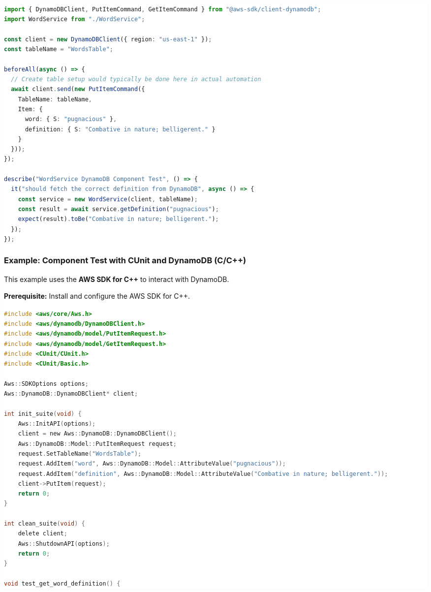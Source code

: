 ```typescript
import { DynamoDBClient, PutItemCommand, GetItemCommand } from "@aws-sdk/client-dynamodb";
import WordService from "./WordService";

const client = new DynamoDBClient({ region: "us-east-1" });
const tableName = "WordsTable";

beforeAll(async () => {
  // Create table setup would typically be done here in actual automation
  await client.send(new PutItemCommand({
    TableName: tableName,
    Item: {
      word: { S: "pugnacious" },
      definition: { S: "Combative in nature; belligerent." }
    }
  }));
});

describe("WordService DynamoDB Component Test", () => {
  it("should fetch the correct definition from DynamoDB", async () => {
    const service = new WordService(client, tableName);
    const result = await service.getDefinition("pugnacious");
    expect(result).toBe("Combative in nature; belligerent.");
  });
});
```



### **Example: Component Test with CUnit and DynamoDB (C/C++)**  

This example uses the **AWS SDK for C++** to interact with DynamoDB.  

**Prerequisite:** Install and configure the AWS SDK for C++.

```c
#include <aws/core/Aws.h>
#include <aws/dynamodb/DynamoDBClient.h>
#include <aws/dynamodb/model/PutItemRequest.h>
#include <aws/dynamodb/model/GetItemRequest.h>
#include <CUnit/CUnit.h>
#include <CUnit/Basic.h>

Aws::SDKOptions options;
Aws::DynamoDB::DynamoDBClient* client;

int init_suite(void) {
    Aws::InitAPI(options);
    client = new Aws::DynamoDB::DynamoDBClient();
    Aws::DynamoDB::Model::PutItemRequest request;
    request.SetTableName("WordsTable");
    request.AddItem("word", Aws::DynamoDB::Model::AttributeValue("pugnacious"));
    request.AddItem("definition", Aws::DynamoDB::Model::AttributeValue("Combative in nature; belligerent."));
    client->PutItem(request);
    return 0;
}

int clean_suite(void) {
    delete client;
    Aws::ShutdownAPI(options);
    return 0;
}

void test_get_word_definition() {
```